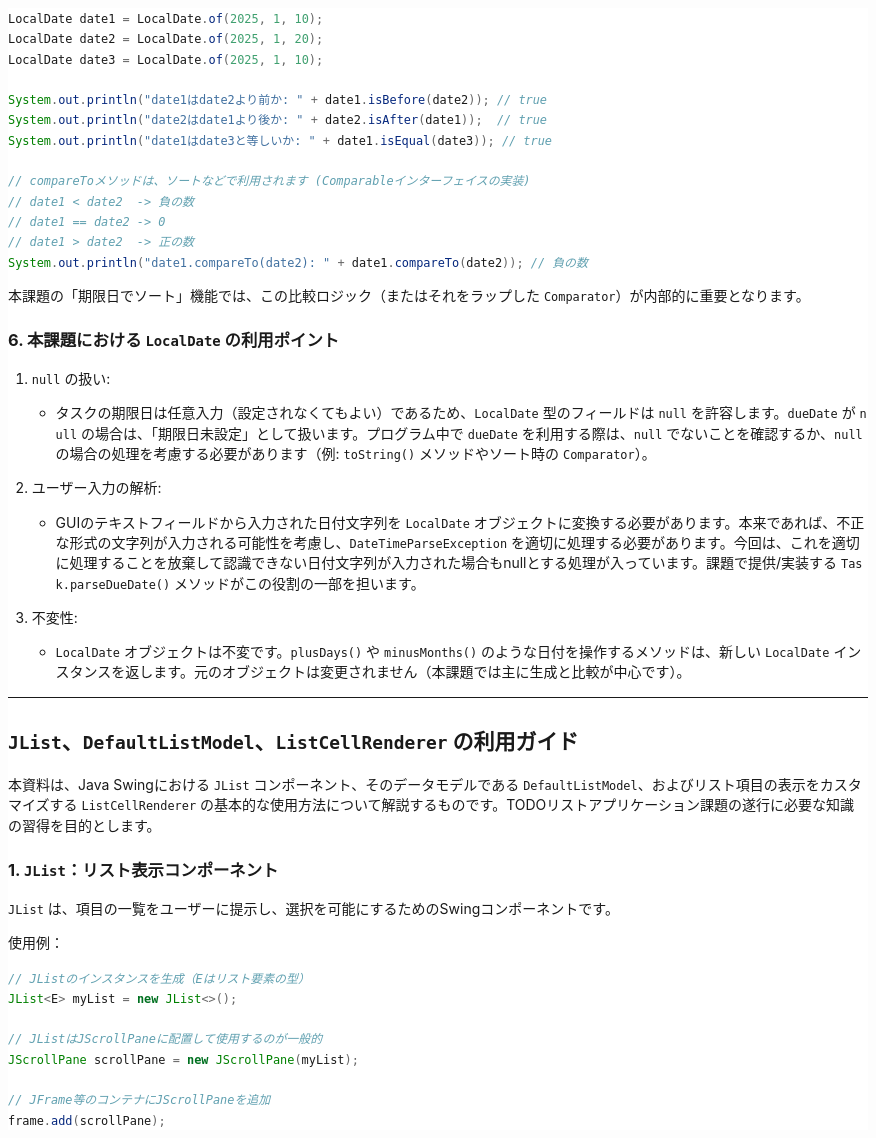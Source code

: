 ```java
LocalDate date1 = LocalDate.of(2025, 1, 10);
LocalDate date2 = LocalDate.of(2025, 1, 20);
LocalDate date3 = LocalDate.of(2025, 1, 10);

System.out.println("date1はdate2より前か: " + date1.isBefore(date2)); // true
System.out.println("date2はdate1より後か: " + date2.isAfter(date1));  // true
System.out.println("date1はdate3と等しいか: " + date1.isEqual(date3)); // true

// compareToメソッドは、ソートなどで利用されます (Comparableインターフェイスの実装)
// date1 < date2  -> 負の数
// date1 == date2 -> 0
// date1 > date2  -> 正の数
System.out.println("date1.compareTo(date2): " + date1.compareTo(date2)); // 負の数
```

本課題の「期限日でソート」機能では、この比較ロジック（またはそれをラップした `Comparator`）が内部的に重要となります。

### 6. 本課題における `LocalDate` の利用ポイント

1.  `null` の扱い:
    - タスクの期限日は任意入力（設定されなくてもよい）であるため、`LocalDate` 型のフィールドは `null` を許容します。`dueDate` が `null` の場合は、「期限日未設定」として扱います。プログラム中で `dueDate` を利用する際は、`null` でないことを確認するか、`null` の場合の処理を考慮する必要があります（例: `toString()` メソッドやソート時の `Comparator`）。

2.  ユーザー入力の解析:
    - GUIのテキストフィールドから入力された日付文字列を `LocalDate` オブジェクトに変換する必要があります。本来であれば、不正な形式の文字列が入力される可能性を考慮し、`DateTimeParseException` を適切に処理する必要があります。今回は、これを適切に処理することを放棄して認識できない日付文字列が入力された場合もnullとする処理が入っています。課題で提供/実装する `Task.parseDueDate()` メソッドがこの役割の一部を担います。

3.  不変性:
    - `LocalDate` オブジェクトは不変です。`plusDays()` や `minusMonths()` のような日付を操作するメソッドは、新しい `LocalDate` インスタンスを返します。元のオブジェクトは変更されません（本課題では主に生成と比較が中心です）。

---

## `JList`、`DefaultListModel`、`ListCellRenderer` の利用ガイド

本資料は、Java Swingにおける `JList` コンポーネント、そのデータモデルである `DefaultListModel`、およびリスト項目の表示をカスタマイズする `ListCellRenderer` の基本的な使用方法について解説するものです。TODOリストアプリケーション課題の遂行に必要な知識の習得を目的とします。

### 1. `JList`：リスト表示コンポーネント

`JList` は、項目の一覧をユーザーに提示し、選択を可能にするためのSwingコンポーネントです。

使用例：

```java
// JListのインスタンスを生成（Eはリスト要素の型）
JList<E> myList = new JList<>();

// JListはJScrollPaneに配置して使用するのが一般的
JScrollPane scrollPane = new JScrollPane(myList);

// JFrame等のコンテナにJScrollPaneを追加
frame.add(scrollPane);
```
